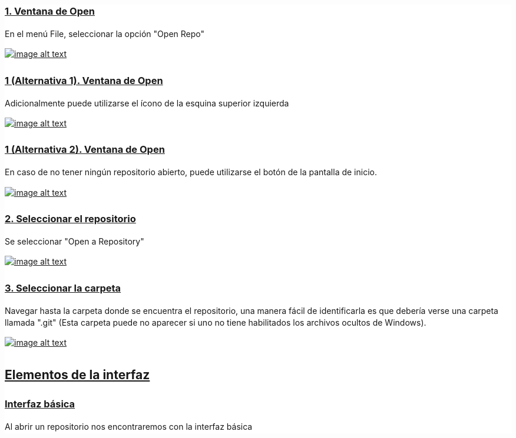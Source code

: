 ### [1\. Ventana de Open](https://elc.github.io/posts/git-guide-with-visual-interface/es/#1-ventana-de-open)

En el menú File, seleccionar la opción "Open Repo"

[![image alt text](https://elc.github.io/blog/images/git-guide-with-visual-interface/image_16.png)](https://elc.github.io/blog/images/git-guide-with-visual-interface/image_16.png)

### [1 (Alternativa 1). Ventana de Open](https://elc.github.io/posts/git-guide-with-visual-interface/es/#1-alternativa-1-ventana-de-open)

Adicionalmente puede utilizarse el ícono de la esquina superior izquierda

[![image alt text](https://elc.github.io/blog/images/git-guide-with-visual-interface/image_17.png)](https://elc.github.io/blog/images/git-guide-with-visual-interface/image_17.png)

### [1 (Alternativa 2). Ventana de Open](https://elc.github.io/posts/git-guide-with-visual-interface/es/#1-alternativa-2-ventana-de-open)

En caso de no tener ningún repositorio abierto, puede utilizarse el botón de la pantalla de inicio.

[![image alt text](https://elc.github.io/blog/images/git-guide-with-visual-interface/image_18.png)](https://elc.github.io/blog/images/git-guide-with-visual-interface/image_18.png)

### [2\. Seleccionar el repositorio](https://elc.github.io/posts/git-guide-with-visual-interface/es/#2-seleccionar-el-repositorio)

Se seleccionar "Open a Repository"

[![image alt text](https://elc.github.io/blog/images/git-guide-with-visual-interface/image_19.png)](https://elc.github.io/blog/images/git-guide-with-visual-interface/image_19.png)

### [3\. Seleccionar la carpeta](https://elc.github.io/posts/git-guide-with-visual-interface/es/#3-seleccionar-la-carpeta)

Navegar hasta la carpeta donde se encuentra el repositorio, una manera fácil de identificarla es que debería verse una carpeta llamada ".git" (Esta carpeta puede no aparecer si uno no tiene habilitados los archivos ocultos de Windows).

[![image alt text](https://elc.github.io/blog/images/git-guide-with-visual-interface/image_20.png)](https://elc.github.io/blog/images/git-guide-with-visual-interface/image_20.png)

## [Elementos de la interfaz](https://elc.github.io/posts/git-guide-with-visual-interface/es/#elementos-de-la-interfaz)

### [Interfaz básica](https://elc.github.io/posts/git-guide-with-visual-interface/es/#interfaz-basica)

Al abrir un repositorio nos encontraremos con la interfaz básica
